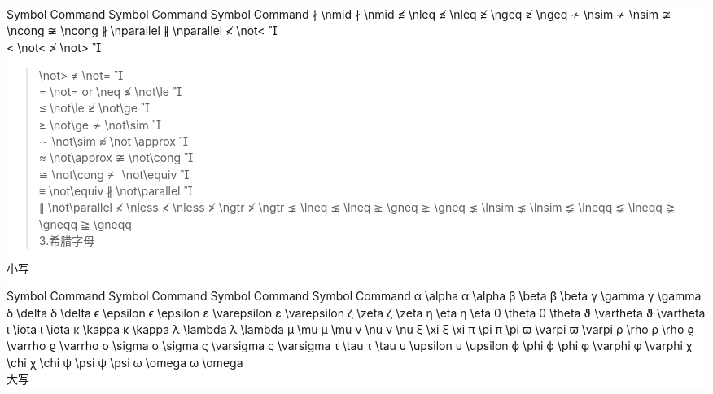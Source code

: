 Symbol	Command	Symbol	Command	Symbol	Command
∤ \nmid ∤	\nmid	≰ \nleq ≰	\nleq	≱ \ngeq ≱	\ngeq
≁ \nsim ≁	\nsim	≆ \ncong ≆	\ncong	∦ \nparallel ∦	\nparallel
≮ \not< 

​	
 <	\not<	≯ \not> 

​	
 >	\not>	≠ \not= 

​	
 =	\not= or \neq
≰ \not\le 

​	
 ≤	\not\le	≱ \not\ge 

​	
 ≥	\not\ge	≁ \not\sim 

​	
 ∼	\not\sim
≉ \not \approx 

​	
 ≈	\not\approx	≇ \not\cong 

​	
 ≅	\not\cong	≢ \not\equiv 

​	
 ≡	\not\equiv
∦ \not\parallel 

​	
 ∥	\not\parallel	≮ \nless ≮	\nless	≯ \ngtr ≯	\ngtr
⪇ \lneq ⪇	\lneq	⪈ \gneq ⪈	\gneq	⋦ \lnsim ⋦	\lnsim
≨ \lneqq ≨	\lneqq	≩ \gneqq ≩	\gneqq		
3.希腊字母

小写

Symbol	Command	Symbol	Command	Symbol	Command	Symbol	Command
α \alpha α	\alpha	β \beta β	\beta	γ \gamma γ	\gamma	δ \delta δ	\delta
ϵ \epsilon ϵ	\epsilon	ε \varepsilon ε	\varepsilon	ζ \zeta ζ	\zeta	η \eta η	\eta
θ \theta θ	\theta	ϑ \vartheta ϑ	\vartheta	ι \iota ι	\iota	κ \kappa κ	\kappa
λ \lambda λ	\lambda	μ \mu μ	\mu	ν \nu ν	\nu	ξ \xi ξ	\xi
π \pi π	\pi	ϖ \varpi ϖ	\varpi	ρ \rho ρ	\rho	ϱ \varrho ϱ	\varrho
σ \sigma σ	\sigma	ς \varsigma ς	\varsigma	τ \tau τ	\tau	υ \upsilon υ	\upsilon
ϕ \phi ϕ	\phi	φ \varphi φ	\varphi	χ \chi χ	\chi	ψ \psi ψ	\psi
ω \omega ω	\omega						
大写
